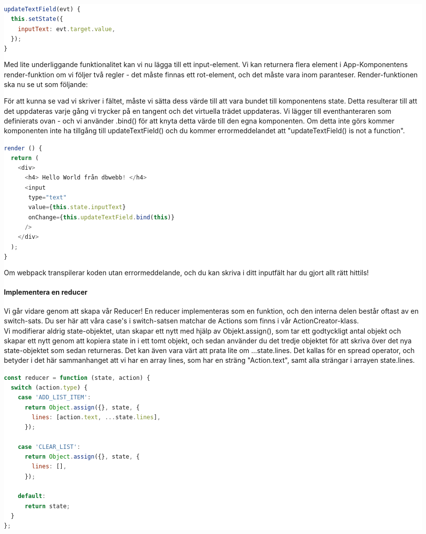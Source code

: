 ```javascript
updateTextField(evt) {
  this.setState({
    inputText: evt.target.value,
  });
}
```

Med lite underliggande funktionalitet kan vi nu lägga till ett input-element. Vi kan returnera flera element i App-Komponentens render-funktion om vi följer två regler - det måste finnas ett rot-element, och det måste vara inom paranteser. Render-funktionen ska nu se ut som följande:

För att kunna se vad vi skriver i fältet, måste vi sätta dess värde till att vara bundet till komponentens state. Detta resulterar till att det uppdateras varje gång vi trycker på en tangent och det virtuella trädet uppdateras. Vi lägger till eventhanteraren som definierats ovan - och vi använder .bind() för att knyta detta värde till den egna komponenten. Om detta inte görs kommer komponenten inte ha tillgång till updateTextField() och du kommer errormeddelandet att "updateTextField() is not a function".

```javascript
render () {
  return (
    <div>
      <h4> Hello World från dbwebb! </h4>
      <input
       type="text"
       value={this.state.inputText}
       onChange={this.updateTextField.bind(this)}
      />
    </div>
  );
}
```

Om webpack transpilerar koden utan errormeddelande, och du kan skriva i ditt inputfält har du gjort allt rätt hittils!



#### Implementera en reducer

Vi går vidare genom att skapa vår Reducer! En reducer implementeras som en funktion, och den interna delen består oftast av en switch-sats. Du ser här att våra case's i switch-satsen matchar de Actions som finns i vår ActionCreator-klass.  
Vi modifierar aldrig state-objektet, utan skapar ett nytt med hjälp av Objekt.assign(), som tar ett godtyckligt antal objekt och skapar ett nytt genom att kopiera state in i ett tomt objekt, och sedan använder du det tredje objektet för att skriva över det nya state-objektet som sedan returneras. Det kan även vara värt att prata lite om ...state.lines. Det kallas för en spread operator, och betyder i det här sammanhanget att vi har en array lines, som har en sträng "Action.text", samt alla strängar i arrayen state.lines.

```javascript
const reducer = function (state, action) {
  switch (action.type) {
    case 'ADD_LIST_ITEM':
      return Object.assign({}, state, {
        lines: [action.text, ...state.lines],
      });

    case 'CLEAR_LIST':
      return Object.assign({}, state, {
        lines: [],
      });

    default:
      return state;
  }
};
```